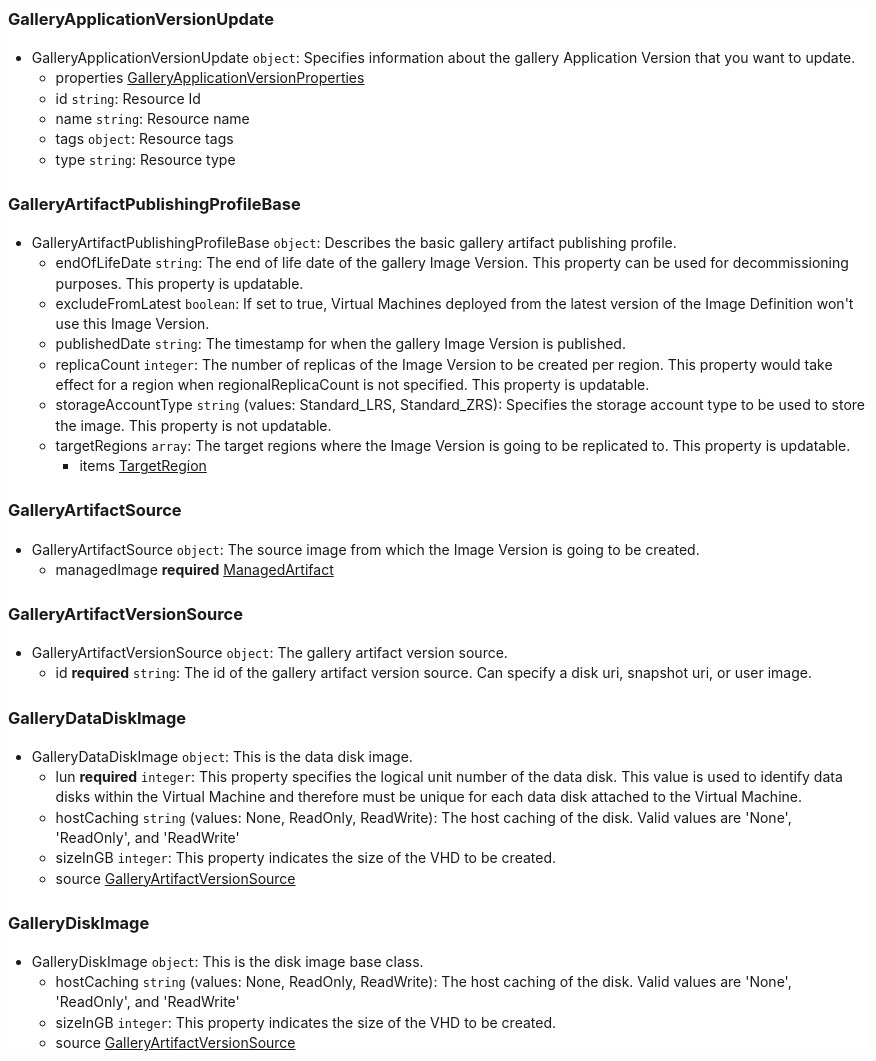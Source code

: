 ### GalleryApplicationVersionUpdate
* GalleryApplicationVersionUpdate `object`: Specifies information about the gallery Application Version that you want to update.
  * properties [GalleryApplicationVersionProperties](#galleryapplicationversionproperties)
  * id `string`: Resource Id
  * name `string`: Resource name
  * tags `object`: Resource tags
  * type `string`: Resource type

### GalleryArtifactPublishingProfileBase
* GalleryArtifactPublishingProfileBase `object`: Describes the basic gallery artifact publishing profile.
  * endOfLifeDate `string`: The end of life date of the gallery Image Version. This property can be used for decommissioning purposes. This property is updatable.
  * excludeFromLatest `boolean`: If set to true, Virtual Machines deployed from the latest version of the Image Definition won't use this Image Version.
  * publishedDate `string`: The timestamp for when the gallery Image Version is published.
  * replicaCount `integer`: The number of replicas of the Image Version to be created per region. This property would take effect for a region when regionalReplicaCount is not specified. This property is updatable.
  * storageAccountType `string` (values: Standard_LRS, Standard_ZRS): Specifies the storage account type to be used to store the image. This property is not updatable.
  * targetRegions `array`: The target regions where the Image Version is going to be replicated to. This property is updatable.
    * items [TargetRegion](#targetregion)

### GalleryArtifactSource
* GalleryArtifactSource `object`: The source image from which the Image Version is going to be created.
  * managedImage **required** [ManagedArtifact](#managedartifact)

### GalleryArtifactVersionSource
* GalleryArtifactVersionSource `object`: The gallery artifact version source.
  * id **required** `string`: The id of the gallery artifact version source. Can specify a disk uri, snapshot uri, or user image.

### GalleryDataDiskImage
* GalleryDataDiskImage `object`: This is the data disk image.
  * lun **required** `integer`: This property specifies the logical unit number of the data disk. This value is used to identify data disks within the Virtual Machine and therefore must be unique for each data disk attached to the Virtual Machine.
  * hostCaching `string` (values: None, ReadOnly, ReadWrite): The host caching of the disk. Valid values are 'None', 'ReadOnly', and 'ReadWrite'
  * sizeInGB `integer`: This property indicates the size of the VHD to be created.
  * source [GalleryArtifactVersionSource](#galleryartifactversionsource)

### GalleryDiskImage
* GalleryDiskImage `object`: This is the disk image base class.
  * hostCaching `string` (values: None, ReadOnly, ReadWrite): The host caching of the disk. Valid values are 'None', 'ReadOnly', and 'ReadWrite'
  * sizeInGB `integer`: This property indicates the size of the VHD to be created.
  * source [GalleryArtifactVersionSource](#galleryartifactversionsource)
